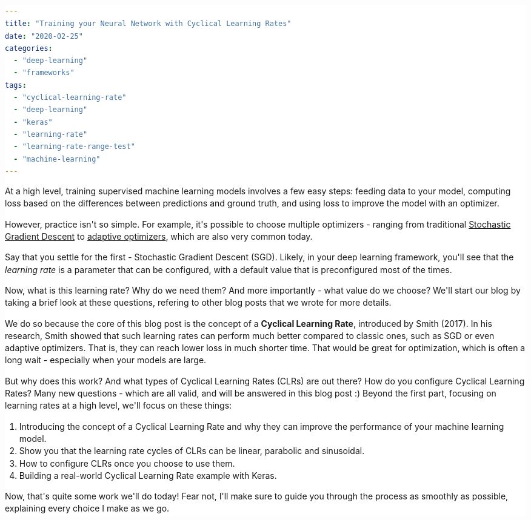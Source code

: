 ```yaml
---
title: "Training your Neural Network with Cyclical Learning Rates"
date: "2020-02-25"
categories: 
  - "deep-learning"
  - "frameworks"
tags: 
  - "cyclical-learning-rate"
  - "deep-learning"
  - "keras"
  - "learning-rate"
  - "learning-rate-range-test"
  - "machine-learning"
---
```


At a high level, training supervised machine learning models involves a few easy steps: feeding data to your model, computing loss based on the differences between predictions and ground truth, and using loss to improve the model with an optimizer.

However, practice isn't so simple. For example, it's possible to choose multiple optimizers - ranging from traditional [Stochastic Gradient Descent](https://www.machinecurve.com/index.php/2019/10/24/gradient-descent-and-its-variants/) to [adaptive optimizers](https://www.machinecurve.com/index.php/2019/11/03/extensions-to-gradient-descent-from-momentum-to-adabound/), which are also very common today.

Say that you settle for the first - Stochastic Gradient Descent (SGD). Likely, in your deep learning framework, you'll see that the _learning rate_ is a parameter that can be configured, with a default value that is preconfigured most of the times.

Now, what is this learning rate? Why do we need them? And more importantly - what value do we choose? We'll start our blog by taking a brief look at these questions, refering to other blog posts that we wrote for more details.

We do so because the core of this blog post is the concept of a **Cyclical Learning Rate**, introduced by Smith (2017). In his research, Smith showed that such learning rates can perform much better compared to classic ones, such as SGD or even adaptive optimizers. That is, they can reach lower loss in much shorter time. That would be great for optimization, which is often a long wait - especially when your models are large.

But why does this work? And what types of Cyclical Learning Rates (CLRs) are out there? How do you configure Cyclical Learning Rates? Many new questions - which are all valid, and will be answered in this blog post :) Beyond the first part, focusing on learning rates at a high level, we'll focus on these things:

1. Introducing the concept of a Cyclical Learning Rate and why they can improve the performance of your machine learning model.
2. Show you that the learning rate cycles of CLRs can be linear, parabolic and sinusoidal.
3. How to configure CLRs once you choose to use them.
4. Building a real-world Cyclical Learning Rate example with Keras.

Now, that's quite some work we'll do today! Fear not, I'll make sure to guide you through the process as smoothly as possible, explaining every choice I make as we go.

